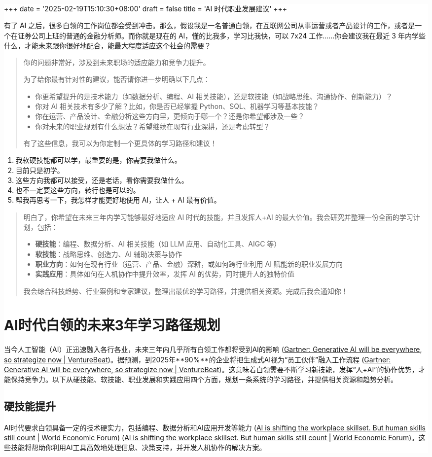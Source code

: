 +++
date = '2025-02-19T15:10:30+08:00'
draft = false
title = 'AI 时代职业发展建议'
+++

有了 AI 之后，很多白领的工作岗位都会受到冲击。那么，假设我是一名普通白领，在互联网公司从事运营或者产品设计的工作，或者是一个在证券公司上班的普通的金融分析师。而你就是现在的 AI，懂的比我多，学习比我快，可以 7x24 工作……你会建议我在最近 3 年内学些什么，才能未来跟你很好地配合，能最大程度适应这个社会的需要？

> 你的问题非常好，涉及到未来职场的适应能力和竞争力提升。
> 
> 为了给你最有针对性的建议，能否请你进一步明确以下几点：
> 
> - 你更希望提升的是技术能力（如数据分析、编程、AI 相关技能），还是软技能（如战略思维、沟通协作、创新能力）？
> - 你对 AI 相关技术有多少了解？比如，你是否已经掌握 Python、SQL、机器学习等基本技能？
> - 你在运营、产品设计、金融分析这些方向里，更倾向于哪一个？还是你希望都涉及一些？
> - 你对未来的职业规划有什么想法？希望继续在现有行业深耕，还是考虑转型？
> 
> 有了这些信息，我可以为你定制一个更具体的学习路径和建议！

1. 我软硬技能都可以学，最重要的是，你需要我做什么。
2. 目前只是初学。
3. 这些方向我都可以接受，还是老话，看你需要我做什么。
4. 也不一定要这些方向，转行也是可以的。
5. 帮我再思考一下，我怎样才能更好地使用 AI，让人 + AI 最有价值。

> 明白了，你希望在未来三年内学习能够最好地适应 AI 时代的技能，并且发挥人+AI 的最大价值。我会研究并整理一份全面的学习计划，包括：
> 
> - **硬技能**：编程、数据分析、AI 相关技能（如 LLM 应用、自动化工具、AIGC 等）
> - **软技能**：战略思维、创造力、AI 辅助决策与协作
> - **职业方向**：如何在现有行业（运营、产品、金融）深耕，或如何跨行业利用 AI 赋能新的职业发展方向
> - **实践应用**：具体如何在人机协作中提升效率，发挥 AI 的优势，同时提升人的独特价值
> 
> 我会综合科技趋势、行业案例和专家建议，整理出最优的学习路径，并提供相关资源。完成后我会通知你！

# AI时代白领的未来3年学习路径规划

当今人工智能（AI）正迅速融入各行各业，未来三年内几乎所有白领工作都将受到AI的影响 ([Gartner: Generative AI will be everywhere, so strategize now | VentureBeat](https://venturebeat.com/ai/gartner-generative-ai-will-be-everywhere-so-strategize-now/#:~:text=Nearly%20three,within%20the%20next%20three%20years))。据预测，到2025年**90%**的企业将把生成式AI视为“员工伙伴”融入工作流程 ([Gartner: Generative AI will be everywhere, so strategize now | VentureBeat](https://venturebeat.com/ai/gartner-generative-ai-will-be-everywhere-so-strategize-now/#:~:text=This%20strategizing%2C%20along%20with%20the,of%20organizations%20globally))。这意味着白领需要不断学习新技能，发挥“人+AI”的协作优势，才能保持竞争力。以下从硬技能、软技能、职业发展和实践应用四个方面，规划一条系统的学习路径，并提供相关资源和趋势分析。

## 硬技能提升

AI时代要求白领具备一定的技术硬实力，包括编程、数据分析和AI应用开发等能力 ([AI is shifting the workplace skillset. But human skills still count | World Economic Forum](https://www.weforum.org/stories/2025/01/ai-workplace-skills/#:~:text=AI%20skills%20are%20everywhere%3A%20Today%2C,wouldn%E2%80%99t%20hire%20someone%20without%20AI)) ([AI is shifting the workplace skillset. But human skills still count | World Economic Forum](https://www.weforum.org/stories/2025/01/ai-workplace-skills/#:~:text=a%2040,members%20has%20increased%20by%20177))。这些技能将帮助你利用AI工具高效地处理信息、决策支持，并开发人机协作的解决方案。
